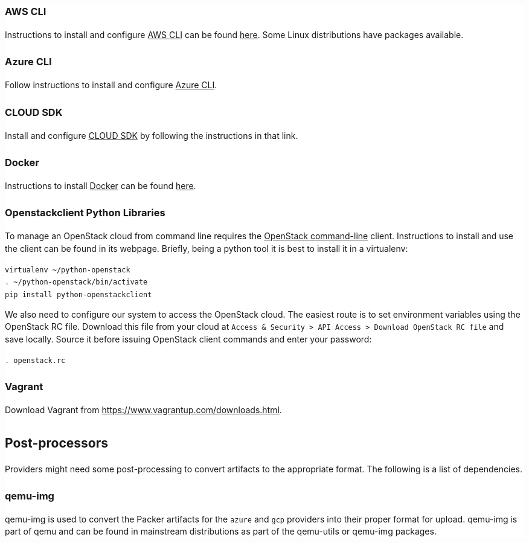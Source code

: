 ### AWS CLI

Instructions to install and configure [AWS CLI](https://aws.amazon.com/cli/) can be found [here](http://docs.aws.amazon.com/cli/latest/userguide/cli-chap-getting-set-up.html). Some Linux distributions have packages available.

### Azure CLI

Follow instructions to install and configure [Azure CLI](https://docs.microsoft.com/en-us/azure/xplat-cli-install).

### CLOUD SDK

Install and configure [CLOUD SDK](https://cloud.google.com/sdk) by following the instructions in that link.

### Docker

Instructions to install [Docker](https://www.docker.com) can be found [here](https://docs.docker.com/engine/installation).

### Openstackclient Python Libraries

To manage an OpenStack cloud from command line requires the [OpenStack command-line](http://docs.openstack.org/user-guide/common/cli-install-openstack-command-line-clients.html) client. Instructions to install and use the client can be found in its webpage. Briefly, being a python tool it is best to install it in a virtualenv:
``` sh
virtualenv ~/python-openstack
. ~/python-openstack/bin/activate
pip install python-openstackclient
```

We also need to configure our system to access the OpenStack cloud. The easiest route is to set environment variables using the OpenStack RC file. Download this file from your cloud at `Access & Security > API Access > Download OpenStack RC file` and save locally. Source it before issuing OpenStack client commands and enter your password:
``` sh
. openstack.rc
```

### Vagrant

Download Vagrant from https://www.vagrantup.com/downloads.html.

## Post-processors

Providers might need some post-processing to convert artifacts to the appropriate format. The following is a list of dependencies.

### qemu-img

qemu-img is used to convert the Packer artifacts for the `azure` and `gcp` providers into their proper format for upload. qemu-img is part of qemu and can be found in mainstream distributions as part of the qemu-utils or qemu-img packages.
